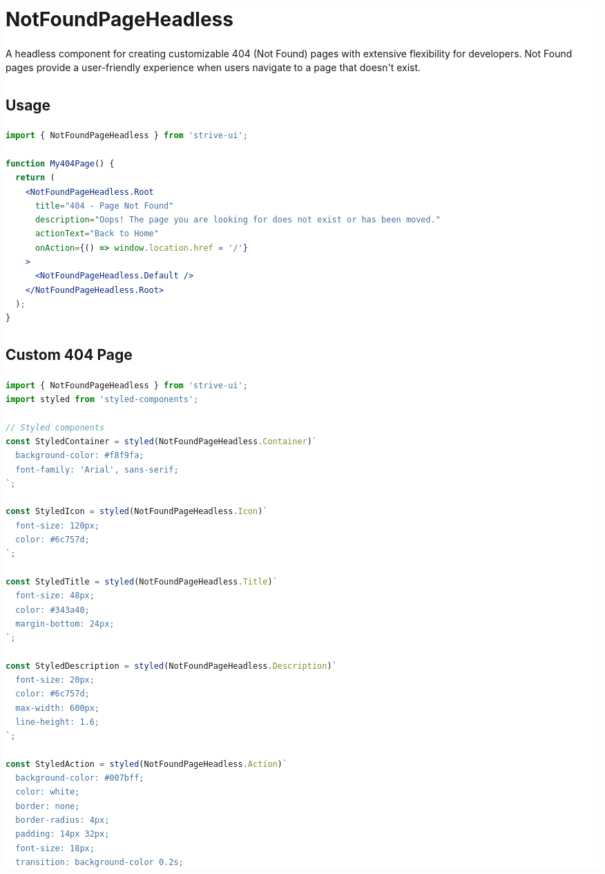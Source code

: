 # NotFoundPageHeadless

A headless component for creating customizable 404 (Not Found) pages with extensive flexibility for developers. Not Found pages provide a user-friendly experience when users navigate to a page that doesn't exist.

## Usage

```jsx
import { NotFoundPageHeadless } from 'strive-ui';

function My404Page() {
  return (
    <NotFoundPageHeadless.Root
      title="404 - Page Not Found"
      description="Oops! The page you are looking for does not exist or has been moved."
      actionText="Back to Home"
      onAction={() => window.location.href = '/'}
    >
      <NotFoundPageHeadless.Default />
    </NotFoundPageHeadless.Root>
  );
}
```

## Custom 404 Page

```jsx
import { NotFoundPageHeadless } from 'strive-ui';
import styled from 'styled-components';

// Styled components
const StyledContainer = styled(NotFoundPageHeadless.Container)`
  background-color: #f8f9fa;
  font-family: 'Arial', sans-serif;
`;

const StyledIcon = styled(NotFoundPageHeadless.Icon)`
  font-size: 120px;
  color: #6c757d;
`;

const StyledTitle = styled(NotFoundPageHeadless.Title)`
  font-size: 48px;
  color: #343a40;
  margin-bottom: 24px;
`;

const StyledDescription = styled(NotFoundPageHeadless.Description)`
  font-size: 20px;
  color: #6c757d;
  max-width: 600px;
  line-height: 1.6;
`;

const StyledAction = styled(NotFoundPageHeadless.Action)`
  background-color: #007bff;
  color: white;
  border: none;
  border-radius: 4px;
  padding: 14px 32px;
  font-size: 18px;
  transition: background-color 0.2s;
```